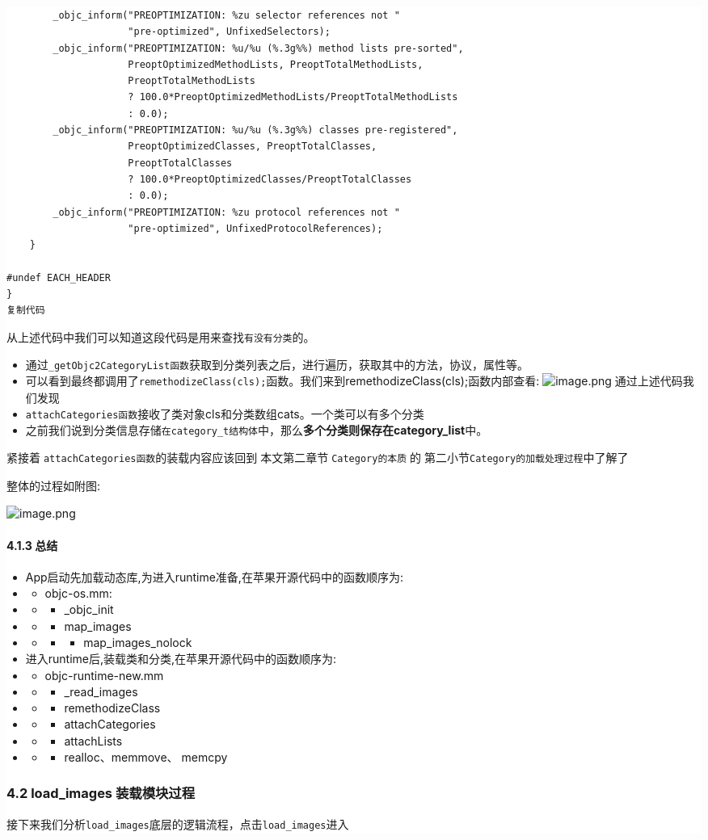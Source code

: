             _objc_inform("PREOPTIMIZATION: %zu selector references not "
                         "pre-optimized", UnfixedSelectors);
            _objc_inform("PREOPTIMIZATION: %u/%u (%.3g%%) method lists pre-sorted",
                         PreoptOptimizedMethodLists, PreoptTotalMethodLists, 
                         PreoptTotalMethodLists
                         ? 100.0*PreoptOptimizedMethodLists/PreoptTotalMethodLists 
                         : 0.0);
            _objc_inform("PREOPTIMIZATION: %u/%u (%.3g%%) classes pre-registered",
                         PreoptOptimizedClasses, PreoptTotalClasses, 
                         PreoptTotalClasses 
                         ? 100.0*PreoptOptimizedClasses/PreoptTotalClasses
                         : 0.0);
            _objc_inform("PREOPTIMIZATION: %zu protocol references not "
                         "pre-optimized", UnfixedProtocolReferences);
        }
    
    #undef EACH_HEADER
    }
    复制代码

从上述代码中我们可以知道这段代码是用来查找`有没有分类`的。

*   通过`_getObjc2CategoryList函数`获取到分类列表之后，进行遍历，获取其中的方法，协议，属性等。
*   可以看到最终都调用了`remethodizeClass(cls);`函数。我们来到remethodizeClass(cls);函数内部查看: ![image.png](https://p9-juejin.byteimg.com/tos-cn-i-k3u1fbpfcp/2cbe3141328e4a0aabae6e3c2846d4f1~tplv-k3u1fbpfcp-zoom-in-crop-mark:4536:0:0:0.awebp?) 通过上述代码我们发现
*   `attachCategories函数`接收了类对象cls和分类数组cats。一个类可以有多个分类
*   之前我们说到分类信息存储`在category_t结构体`中，那么**多个分类则保存在category\_list**中。

紧接着 `attachCategories函数`的装载内容应该回到 本文第二章节 `Category的本质` 的 第二小节`Category的加载处理过程`中了解了

整体的过程如附图:

![image.png](https://p1-juejin.byteimg.com/tos-cn-i-k3u1fbpfcp/0e8c0b6f7e314fefa2c829d3713ec59c~tplv-k3u1fbpfcp-zoom-in-crop-mark:4536:0:0:0.awebp?)

#### 4.1.3 总结

*   App启动先加载动态库,为进入runtime准备,在苹果开源代码中的函数顺序为:
*   *   objc-os.mm:
*   *   *   \_objc\_init
*   *   *   map\_images
*   *   *   *   map\_images\_nolock
*   进入runtime后,装载类和分类,在苹果开源代码中的函数顺序为:
*   *   objc-runtime-new.mm
*   *   *   \_read\_images
*   *   *   remethodizeClass
*   *   *   attachCategories
*   *   *   attachLists
*   *   *   realloc、memmove、 memcpy

### 4.2 load\_images 装载模块过程

接下来我们分析`load_images`底层的逻辑流程，点击`load_images`进入
